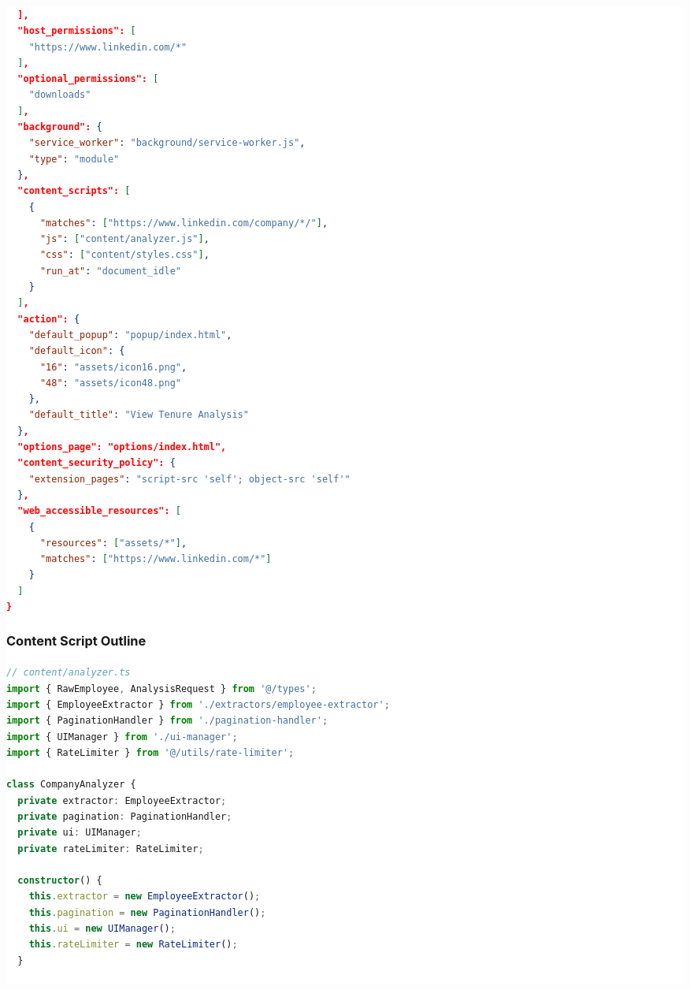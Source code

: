 ```json
  ],
  "host_permissions": [
    "https://www.linkedin.com/*"
  ],
  "optional_permissions": [
    "downloads"
  ],
  "background": {
    "service_worker": "background/service-worker.js",
    "type": "module"
  },
  "content_scripts": [
    {
      "matches": ["https://www.linkedin.com/company/*/"],
      "js": ["content/analyzer.js"],
      "css": ["content/styles.css"],
      "run_at": "document_idle"
    }
  ],
  "action": {
    "default_popup": "popup/index.html",
    "default_icon": {
      "16": "assets/icon16.png",
      "48": "assets/icon48.png"
    },
    "default_title": "View Tenure Analysis"
  },
  "options_page": "options/index.html",
  "content_security_policy": {
    "extension_pages": "script-src 'self'; object-src 'self'"
  },
  "web_accessible_resources": [
    {
      "resources": ["assets/*"],
      "matches": ["https://www.linkedin.com/*"]
    }
  ]
}
```

### Content Script Outline

```typescript
// content/analyzer.ts
import { RawEmployee, AnalysisRequest } from '@/types';
import { EmployeeExtractor } from './extractors/employee-extractor';
import { PaginationHandler } from './pagination-handler';
import { UIManager } from './ui-manager';
import { RateLimiter } from '@/utils/rate-limiter';

class CompanyAnalyzer {
  private extractor: EmployeeExtractor;
  private pagination: PaginationHandler;
  private ui: UIManager;
  private rateLimiter: RateLimiter;
  
  constructor() {
    this.extractor = new EmployeeExtractor();
    this.pagination = new PaginationHandler();
    this.ui = new UIManager();
    this.rateLimiter = new RateLimiter();
  }
  
```